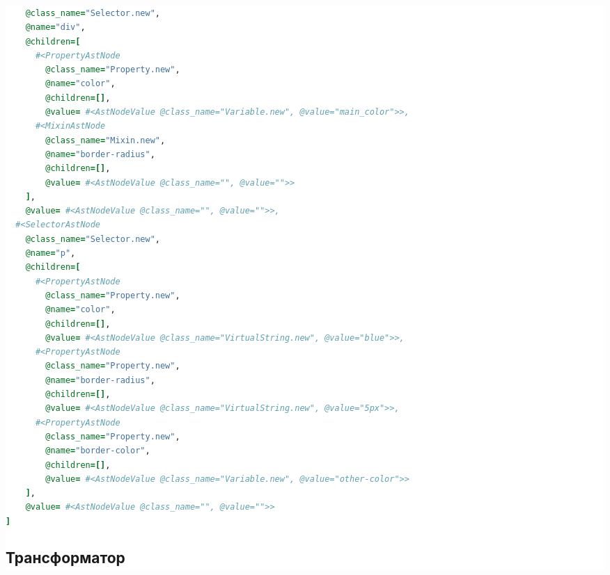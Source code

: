 ```ruby
    @class_name="Selector.new", 
    @name="div", 
    @children=[
      #<PropertyAstNode 
        @class_name="Property.new", 
        @name="color", 
        @children=[], 
        @value= #<AstNodeValue @class_name="Variable.new", @value="main_color">>, 
      #<MixinAstNode 
        @class_name="Mixin.new",
        @name="border-radius", 
        @children=[], 
        @value= #<AstNodeValue @class_name="", @value="">>
    ], 
    @value= #<AstNodeValue @class_name="", @value="">>, 
  #<SelectorAstNode 
    @class_name="Selector.new", 
    @name="p", 
    @children=[
      #<PropertyAstNode 
        @class_name="Property.new", 
        @name="color", 
        @children=[], 
        @value= #<AstNodeValue @class_name="VirtualString.new", @value="blue">>, 
      #<PropertyAstNode 
        @class_name="Property.new", 
        @name="border-radius", 
        @children=[], 
        @value= #<AstNodeValue @class_name="VirtualString.new", @value="5px">>, 
      #<PropertyAstNode 
        @class_name="Property.new", 
        @name="border-color", 
        @children=[], 
        @value= #<AstNodeValue @class_name="Variable.new", @value="other-color">>
    ], 
    @value= #<AstNodeValue @class_name="", @value="">>
]
```

## Трансформатор
